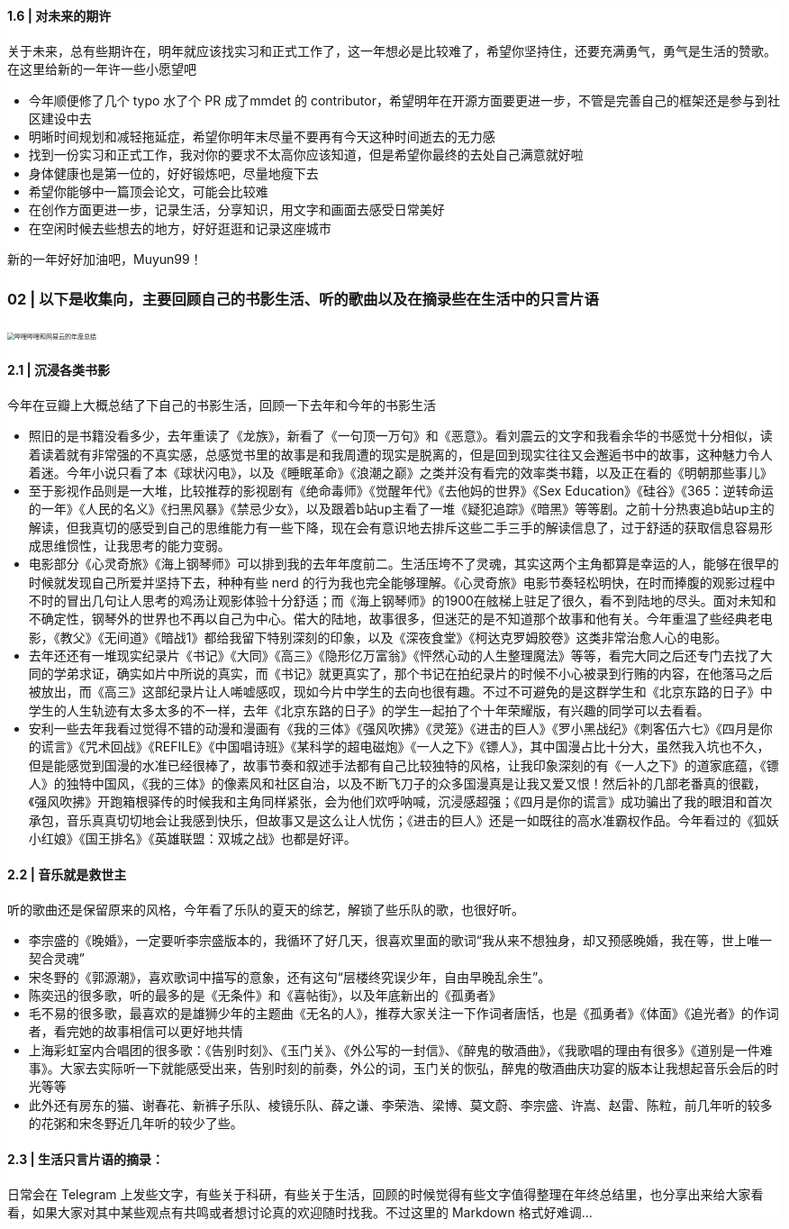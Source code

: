 #### 1.6 | 对未来的期许

关于未来，总有些期许在，明年就应该找实习和正式工作了，这一年想必是比较难了，希望你坚持住，还要充满勇气，勇气是生活的赞歌。在这里给新的一年许一些小愿望吧

- 今年顺便修了几个 typo 水了个 PR 成了mmdet 的 contributor，希望明年在开源方面要更进一步，不管是完善自己的框架还是参与到社区建设中去
- 明晰时间规划和减轻拖延症，希望你明年末尽量不要再有今天这种时间逝去的无力感
- 找到一份实习和正式工作，我对你的要求不太高你应该知道，但是希望你最终的去处自己满意就好啦
- 身体健康也是第一位的，好好锻炼吧，尽量地瘦下去
- 希望你能够中一篇顶会论文，可能会比较难
- 在创作方面更进一步，记录生活，分享知识，用文字和画面去感受日常美好
- 在空闲时候去些想去的地方，好好逛逛和记录这座城市

新的一年好好加油吧，Muyun99！

### 02 | 以下是收集向，主要回顾自己的书影生活、听的歌曲以及在摘录些在生活中的只言片语

<img src="https://muyun-blog-pic.oss-cn-shanghai.aliyuncs.com/picgo/image-20211231151046485.png" alt="哔哩哔哩和网易云的年度总结" style="zoom:50%;" />

#### 2.1 | 沉浸各类书影

今年在豆瓣上大概总结了下自己的书影生活，回顾一下去年和今年的书影生活

- 照旧的是书籍没看多少，去年重读了《龙族》，新看了《一句顶一万句》和《恶意》。看刘震云的文字和我看余华的书感觉十分相似，读着读着就有非常强的不真实感，总感觉书里的故事是和我周遭的现实是脱离的，但是回到现实往往又会邂逅书中的故事，这种魅力令人着迷。今年小说只看了本《球状闪电》，以及《睡眠革命》《浪潮之巅》之类并没有看完的效率类书籍，以及正在看的《明朝那些事儿》
- 至于影视作品则是一大堆，比较推荐的影视剧有《绝命毒师》《觉醒年代》《去他妈的世界》《Sex Education》《硅谷》《365：逆转命运的一年》《人民的名义》《扫黑风暴》《禁忌少女》，以及跟着b站up主看了一堆《疑犯追踪》《暗黑》等等剧。之前十分热衷追b站up主的解读，但我真切的感受到自己的思维能力有一些下降，现在会有意识地去排斥这些二手三手的解读信息了，过于舒适的获取信息容易形成思维惯性，让我思考的能力变弱。
- 电影部分《心灵奇旅》《海上钢琴师》可以排到我的去年年度前二。生活压垮不了灵魂，其实这两个主角都算是幸运的人，能够在很早的时候就发现自己所爱并坚持下去，种种有些 nerd 的行为我也完全能够理解。《心灵奇旅》电影节奏轻松明快，在时而捧腹的观影过程中不时的冒出几句让人思考的鸡汤让观影体验十分舒适；而《海上钢琴师》的1900在舷梯上驻足了很久，看不到陆地的尽头。面对未知和不确定性，钢琴外的世界也不再以自己为中心。偌大的陆地，故事很多，但迷茫的是不知道那个故事和他有关。今年重温了些经典老电影，《教父》《无间道》《暗战1》都给我留下特别深刻的印象，以及《深夜食堂》《柯达克罗姆胶卷》这类非常治愈人心的电影。
- 去年还还有一堆现实纪录片《书记》《大同》《高三》《隐形亿万富翁》《怦然心动的人生整理魔法》等等，看完大同之后还专门去找了大同的学弟求证，确实如片中所说的真实，而《书记》就更真实了，那个书记在拍纪录片的时候不小心被录到行贿的内容，在他落马之后被放出，而《高三》这部纪录片让人唏嘘感叹，现如今片中学生的去向也很有趣。不过不可避免的是这群学生和《北京东路的日子》中学生的人生轨迹有太多太多的不一样，去年《北京东路的日子》的学生一起拍了个十年荣耀版，有兴趣的同学可以去看看。
- 安利一些去年我看过觉得不错的动漫和漫画有《我的三体》《强风吹拂》《灵笼》《进击的巨人》《罗小黑战纪》《刺客伍六七》《四月是你的谎言》《咒术回战》《REFILE》《中国唱诗班》《某科学的超电磁炮》《一人之下》《镖人》，其中国漫占比十分大，虽然我入坑也不久，但是能感觉到国漫的水准已经很棒了，故事节奏和叙述手法都有自己比较独特的风格，让我印象深刻的有《一人之下》的道家底蕴，《镖人》的独特中国风，《我的三体》的像素风和社区自治，以及不断飞刀子的众多国漫真是让我又爱又恨！然后补的几部老番真的很戳，《强风吹拂》开跑箱根驿传的时候我和主角同样紧张，会为他们欢呼呐喊，沉浸感超强；《四月是你的谎言》成功骗出了我的眼泪和首次承包，音乐真真切切地会让我感到快乐，但故事又是这么让人忧伤；《进击的巨人》还是一如既往的高水准霸权作品。今年看过的《狐妖小红娘》《国王排名》《英雄联盟：双城之战》也都是好评。

#### 2.2 | 音乐就是救世主

听的歌曲还是保留原来的风格，今年看了乐队的夏天的综艺，解锁了些乐队的歌，也很好听。

- 李宗盛的《晚婚》，一定要听李宗盛版本的，我循环了好几天，很喜欢里面的歌词“我从来不想独身，却又预感晚婚，我在等，世上唯一契合灵魂”
- 宋冬野的《郭源潮》，喜欢歌词中描写的意象，还有这句“层楼终究误少年，自由早晚乱余生”。
- 陈奕迅的很多歌，听的最多的是《无条件》和《喜帖街》，以及年底新出的《孤勇者》
- 毛不易的很多歌，最喜欢的是雄狮少年的主题曲《无名的人》，推荐大家关注一下作词者唐恬，也是《孤勇者》《体面》《追光者》的作词者，看完她的故事相信可以更好地共情
- 上海彩虹室内合唱团的很多歌：《告别时刻》、《玉门关》、《外公写的一封信》、《醉鬼的敬酒曲》，《我歌唱的理由有很多》《道别是一件难事》。大家去实际听一下就能感受出来，告别时刻的前奏，外公的词，玉门关的恢弘，醉鬼的敬酒曲庆功宴的版本让我想起音乐会后的时光等等
- 此外还有房东的猫、谢春花、新裤子乐队、棱镜乐队、薛之谦、李荣浩、梁博、莫文蔚、李宗盛、许嵩、赵雷、陈粒，前几年听的较多的花粥和宋冬野近几年听的较少了些。

#### 2.3 | 生活只言片语的摘录：

日常会在 Telegram 上发些文字，有些关于科研，有些关于生活，回顾的时候觉得有些文字值得整理在年终总结里，也分享出来给大家看看，如果大家对其中某些观点有共鸣或者想讨论真的欢迎随时找我。不过这里的 Markdown 格式好难调...
